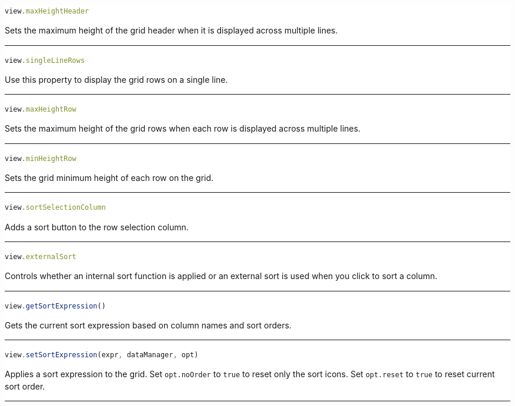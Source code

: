 ~~~js
view.maxHeightHeader
~~~

Sets the maximum height of the grid header when it is displayed across multiple lines.

---

~~~js
view.singleLineRows
~~~

Use this property to display the grid rows on a single line.

---

~~~js
view.maxHeightRow
~~~

Sets the maximum height of the grid rows when each row is displayed across multiple lines.

---

~~~js
view.minHeightRow
~~~

Sets the grid minimum height of each row on the grid.

---

~~~js
view.sortSelectionColumn
~~~

Adds a sort button to the row selection column.

---

~~~js
view.externalSort
~~~

Controls whether an internal sort function is applied or an external sort is used when you click to sort a column.

---

~~~js
view.getSortExpression()
~~~

Gets the current sort expression based on column names and sort orders.

---

~~~js
view.setSortExpression(expr, dataManager, opt)
~~~

Applies a sort expression to the grid. Set `opt.noOrder` to `true` to reset only the sort icons. Set `opt.reset` to `true` to reset current sort order.

---
